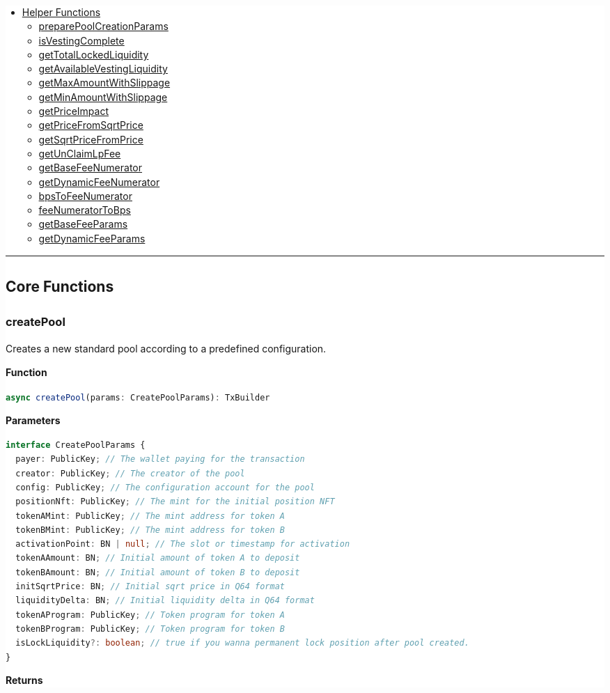 - [Helper Functions](#helper-functions)
  - [preparePoolCreationParams](#preparepoolcreationparams)
  - [isVestingComplete](#isvestingcomplete)
  - [getTotalLockedLiquidity](#gettotallockedliquidity)
  - [getAvailableVestingLiquidity](#getavailablevestingliquidity)
  - [getMaxAmountWithSlippage](#getmaxamountwithslippage)
  - [getMinAmountWithSlippage](#getminamountwithslippage)
  - [getPriceImpact](#getpriceimpact)
  - [getPriceFromSqrtPrice](#getpricefromsqrtprice)
  - [getSqrtPriceFromPrice](#getsqrtpricefromprice)
  - [getUnClaimLpFee](#getunclaimlpfee)
  - [getBaseFeeNumerator](#getbasefeenumerator)
  - [getDynamicFeeNumerator](#getdynamicfeenumerator)
  - [bpsToFeeNumerator](#bpstofeenumerator)
  - [feeNumeratorToBps](#feenumeratortobps)
  - [getBaseFeeParams](#getbasefeeparams)
  - [getDynamicFeeParams](#getdynamicfeeparams)

---

## Core Functions

### createPool

Creates a new standard pool according to a predefined configuration.

**Function**

```typescript
async createPool(params: CreatePoolParams): TxBuilder
```

**Parameters**

```typescript
interface CreatePoolParams {
  payer: PublicKey; // The wallet paying for the transaction
  creator: PublicKey; // The creator of the pool
  config: PublicKey; // The configuration account for the pool
  positionNft: PublicKey; // The mint for the initial position NFT
  tokenAMint: PublicKey; // The mint address for token A
  tokenBMint: PublicKey; // The mint address for token B
  activationPoint: BN | null; // The slot or timestamp for activation
  tokenAAmount: BN; // Initial amount of token A to deposit
  tokenBAmount: BN; // Initial amount of token B to deposit
  initSqrtPrice: BN; // Initial sqrt price in Q64 format
  liquidityDelta: BN; // Initial liquidity delta in Q64 format
  tokenAProgram: PublicKey; // Token program for token A
  tokenBProgram: PublicKey; // Token program for token B
  isLockLiquidity?: boolean; // true if you wanna permanent lock position after pool created.
}
```

**Returns**
